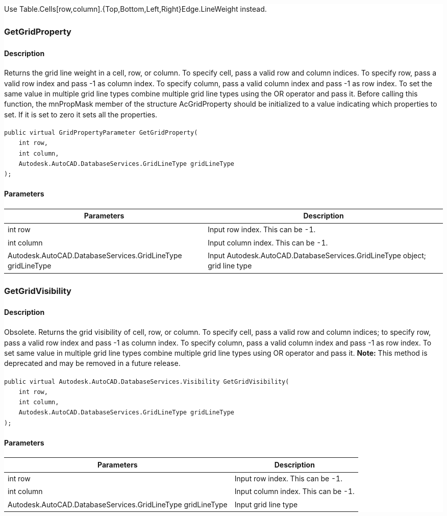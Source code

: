 Use Table.Cells[row,column].{Top,Bottom,Left,Right}Edge.LineWeight instead.
### GetGridProperty

#### Description
Returns the grid line weight in a cell, row, or column. 
To specify cell, pass a valid row and column indices. To specify row, pass a valid row index and pass -1 as column index. To specify column, pass a valid column index and pass -1 as row index. To set the same value in multiple grid line types combine multiple grid line types using the OR operator and pass it. 
Before calling this function, the mnPropMask member of the structure AcGridProperty should be initialized to a value indicating which properties to set. If it is set to zero it sets all the properties.
```text
public virtual GridPropertyParameter GetGridProperty(
    int row, 
    int column, 
    Autodesk.AutoCAD.DatabaseServices.GridLineType gridLineType
);
```

#### Parameters

| Parameters | Description |
| --- | --- |
| int row | Input row index. This can be -1. |
| int column | Input column index. This can be -1. |
| Autodesk.AutoCAD.DatabaseServices.GridLineType gridLineType | Input Autodesk.AutoCAD.DatabaseServices.GridLineType object; grid line type |

### GetGridVisibility

#### Description
Obsolete. Returns the grid visibility of cell, row, or column. 
To specify cell, pass a valid row and column indices; to specify row, pass a valid row index and pass -1 as column index. 
To specify column, pass a valid column index and pass -1 as row index. 
To set same value in multiple grid line types combine multiple grid line types using OR operator and pass it. 
**Note:** This method is deprecated and may be removed in a future release. 
```text
public virtual Autodesk.AutoCAD.DatabaseServices.Visibility GetGridVisibility(
    int row, 
    int column, 
    Autodesk.AutoCAD.DatabaseServices.GridLineType gridLineType
);
```

#### Parameters

| Parameters | Description |
| --- | --- |
| int row | Input row index. This can be -1. |
| int column | Input column index. This can be -1. |
| Autodesk.AutoCAD.DatabaseServices.GridLineType gridLineType | Input grid line type |
